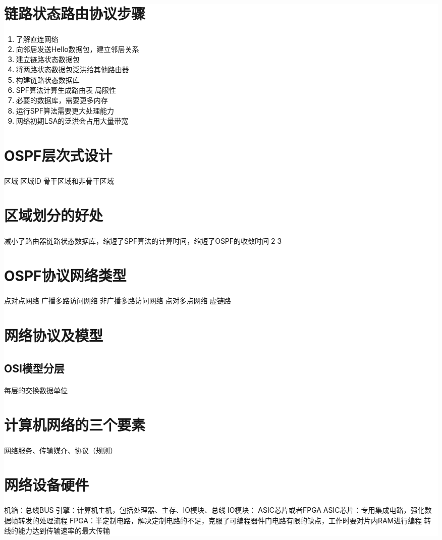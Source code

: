 # 链路状态路由协议步骤
1. 了解直连网络
2. 向邻居发送Hello数据包，建立邻居关系
3. 建立链路状态数据包
4. 将两路状态数据包泛洪给其他路由器
5. 构建链路状态数据库
6. SPF算法计算生成路由表
局限性
1. 必要的数据库，需要更多内存
2. 运行SPF算法需要更大处理能力
3. 网络初期LSA的泛洪会占用大量带宽
# OSPF层次式设计
区域
区域ID
骨干区域和非骨干区域

# 区域划分的好处
减小了路由器链路状态数据库，缩短了SPF算法的计算时间，缩短了OSPF的收敛时间
2
3

# OSPF协议网络类型
点对点网络
广播多路访问网络
非广播多路访问网络
点对多点网络
虚链路

# 网络协议及模型
## OSI模型分层
每层的交换数据单位

# 计算机网络的三个要素
网络服务、传输媒介、协议（规则）

# 网络设备硬件
机箱：总线BUS
引擎：计算机主机，包括处理器、主存、IO模块、总线
IO模块：
ASIC芯片或者FPGA
ASIC芯片：专用集成电路，强化数据帧转发的处理流程
FPGA：半定制电路，解决定制电路的不足，克服了可编程器件门电路有限的缺点，工作时要对片内RAM进行编程
转线的能力达到传输速率的最大传输
